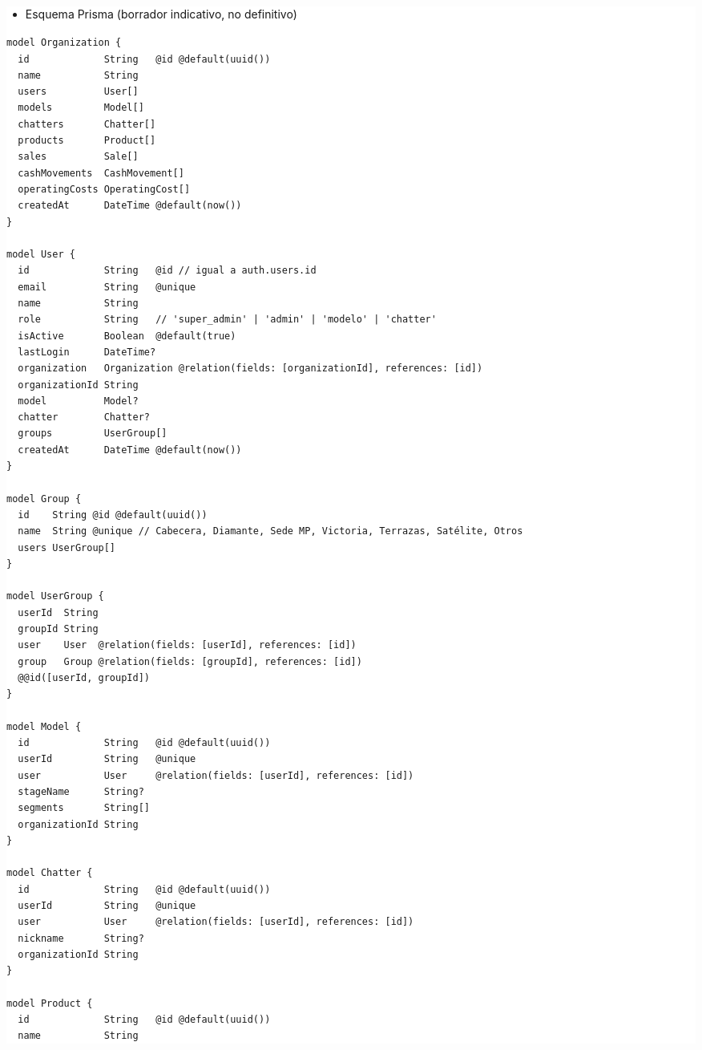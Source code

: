 - Esquema Prisma (borrador indicativo, no definitivo)
```prisma
model Organization {
  id             String   @id @default(uuid())
  name           String
  users          User[]
  models         Model[]
  chatters       Chatter[]
  products       Product[]
  sales          Sale[]
  cashMovements  CashMovement[]
  operatingCosts OperatingCost[]
  createdAt      DateTime @default(now())
}

model User {
  id             String   @id // igual a auth.users.id
  email          String   @unique
  name           String
  role           String   // 'super_admin' | 'admin' | 'modelo' | 'chatter'
  isActive       Boolean  @default(true)
  lastLogin      DateTime?
  organization   Organization @relation(fields: [organizationId], references: [id])
  organizationId String
  model          Model?
  chatter        Chatter?
  groups         UserGroup[]
  createdAt      DateTime @default(now())
}

model Group {
  id    String @id @default(uuid())
  name  String @unique // Cabecera, Diamante, Sede MP, Victoria, Terrazas, Satélite, Otros
  users UserGroup[]
}

model UserGroup {
  userId  String
  groupId String
  user    User  @relation(fields: [userId], references: [id])
  group   Group @relation(fields: [groupId], references: [id])
  @@id([userId, groupId])
}

model Model {
  id             String   @id @default(uuid())
  userId         String   @unique
  user           User     @relation(fields: [userId], references: [id])
  stageName      String?
  segments       String[]
  organizationId String
}

model Chatter {
  id             String   @id @default(uuid())
  userId         String   @unique
  user           User     @relation(fields: [userId], references: [id])
  nickname       String?
  organizationId String
}

model Product {
  id             String   @id @default(uuid())
  name           String
```